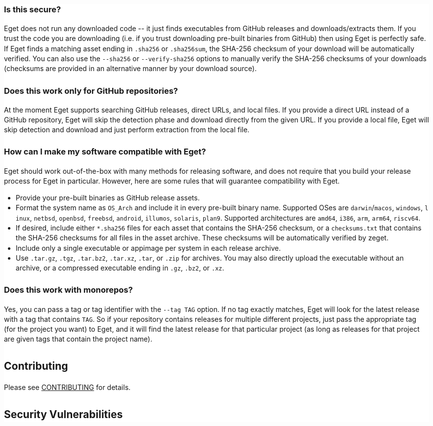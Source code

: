 ### Is this secure?

Eget does not run any downloaded code -- it just finds executables from GitHub
releases and downloads/extracts them. If you trust the code you are downloading
(i.e. if you trust downloading pre-built binaries from GitHub) then using Eget
is perfectly safe. If Eget finds a matching asset ending in `.sha256` or
`.sha256sum`, the SHA-256 checksum of your download will be automatically
verified. You can also use the `--sha256` or `--verify-sha256` options to
manually verify the SHA-256 checksums of your downloads (checksums are provided
in an alternative manner by your download source).

### Does this work only for GitHub repositories?

At the moment Eget supports searching GitHub releases, direct URLs, and local
files. If you provide a direct URL instead of a GitHub repository, Eget will
skip the detection phase and download directly from the given URL. If you
provide a local file, Eget will skip detection and download and just perform
extraction from the local file.

### How can I make my software compatible with Eget?

Eget should work out-of-the-box with many methods for releasing software, and
does not require that you build your release process for Eget in particular.
However, here are some rules that will guarantee compatibility with Eget.

- Provide your pre-built binaries as GitHub release assets.
- Format the system name as `OS_Arch` and include it in every pre-built binary
  name. Supported OSes are `darwin`/`macos`, `windows`, `linux`, `netbsd`,
  `openbsd`, `freebsd`, `android`, `illumos`, `solaris`, `plan9`. Supported
  architectures are `amd64`, `i386`, `arm`, `arm64`, `riscv64`.
- If desired, include either `*.sha256` files for each asset that contains the SHA-256
  checksum, or a `checksums.txt` that contains the SHA-256 checksums for all files in
  the asset archive. These checksums will be automatically verified by zeget.
- Include only a single executable or appimage per system in each release archive.
- Use `.tar.gz`, `.tgz`, `.tar.bz2`, `.tar.xz`, `.tar`, or `.zip` for archives. You may
  also directly upload the executable without an archive, or a compressed executable
  ending in `.gz`, `.bz2`, or `.xz`.

### Does this work with monorepos?

Yes, you can pass a tag or tag identifier with the `--tag TAG` option. If no
tag exactly matches, Eget will look for the latest release with a tag that
contains `TAG`. So if your repository contains releases for multiple different
projects, just pass the appropriate tag (for the project you want) to Eget, and
it will find the latest release for that particular project (as long as
releases for that project are given tags that contain the project name).

## Contributing

Please see [CONTRIBUTING](.github/CONTRIBUTING.md) for details.

## Security Vulnerabilities
